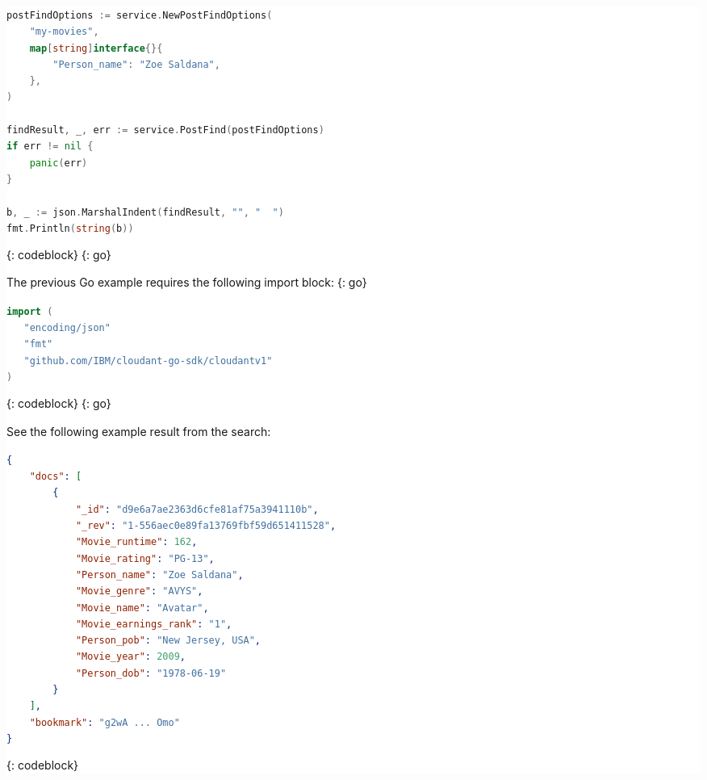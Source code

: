 ```go
postFindOptions := service.NewPostFindOptions(
    "my-movies",
    map[string]interface{}{
        "Person_name": "Zoe Saldana",
    },
)

findResult, _, err := service.PostFind(postFindOptions)
if err != nil {
    panic(err)
}

b, _ := json.MarshalIndent(findResult, "", "  ")
fmt.Println(string(b))
```
{: codeblock}
{: go}

The previous Go example requires the following import block:
{: go}

```go
import (
   "encoding/json"
   "fmt"
   "github.com/IBM/cloudant-go-sdk/cloudantv1"
)
```
{: codeblock}
{: go}

See the following example result from the search:

```json
{
	"docs": [
		{
			"_id": "d9e6a7ae2363d6cfe81af75a3941110b",
			"_rev": "1-556aec0e89fa13769fbf59d651411528",
			"Movie_runtime": 162,
			"Movie_rating": "PG-13",
			"Person_name": "Zoe Saldana",
			"Movie_genre": "AVYS",
			"Movie_name": "Avatar",
			"Movie_earnings_rank": "1",
			"Person_pob": "New Jersey, USA",
			"Movie_year": 2009,
			"Person_dob": "1978-06-19"
		}
	],
	"bookmark": "g2wA ... Omo"
}
```
{: codeblock}
